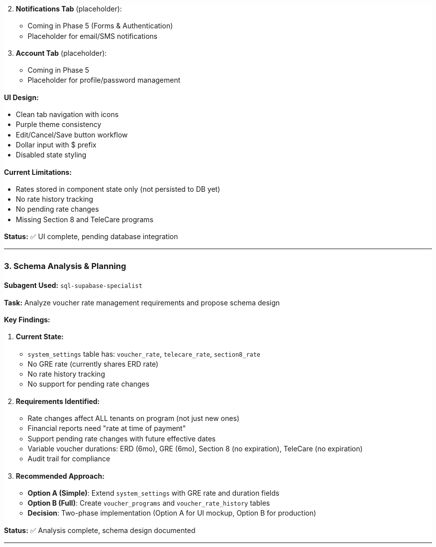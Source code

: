 2. **Notifications Tab** (placeholder):

   - Coming in Phase 5 (Forms & Authentication)
   - Placeholder for email/SMS notifications

3. **Account Tab** (placeholder):
   - Coming in Phase 5
   - Placeholder for profile/password management

**UI Design:**

- Clean tab navigation with icons
- Purple theme consistency
- Edit/Cancel/Save button workflow
- Dollar input with $ prefix
- Disabled state styling

**Current Limitations:**

- Rates stored in component state only (not persisted to DB yet)
- No rate history tracking
- No pending rate changes
- Missing Section 8 and TeleCare programs

**Status:** ✅ UI complete, pending database integration

---

### 3. Schema Analysis & Planning

**Subagent Used:** `sql-supabase-specialist`

**Task:** Analyze voucher rate management requirements and propose schema design

**Key Findings:**

1. **Current State:**

   - `system_settings` table has: `voucher_rate`, `telecare_rate`, `section8_rate`
   - No GRE rate (currently shares ERD rate)
   - No rate history tracking
   - No support for pending rate changes

2. **Requirements Identified:**

   - Rate changes affect ALL tenants on program (not just new ones)
   - Financial reports need "rate at time of payment"
   - Support pending rate changes with future effective dates
   - Variable voucher durations: ERD (6mo), GRE (6mo), Section 8 (no expiration), TeleCare (no expiration)
   - Audit trail for compliance

3. **Recommended Approach:**
   - **Option A (Simple)**: Extend `system_settings` with GRE rate and duration fields
   - **Option B (Full)**: Create `voucher_programs` and `voucher_rate_history` tables
   - **Decision**: Two-phase implementation (Option A for UI mockup, Option B for production)

**Status:** ✅ Analysis complete, schema design documented

---